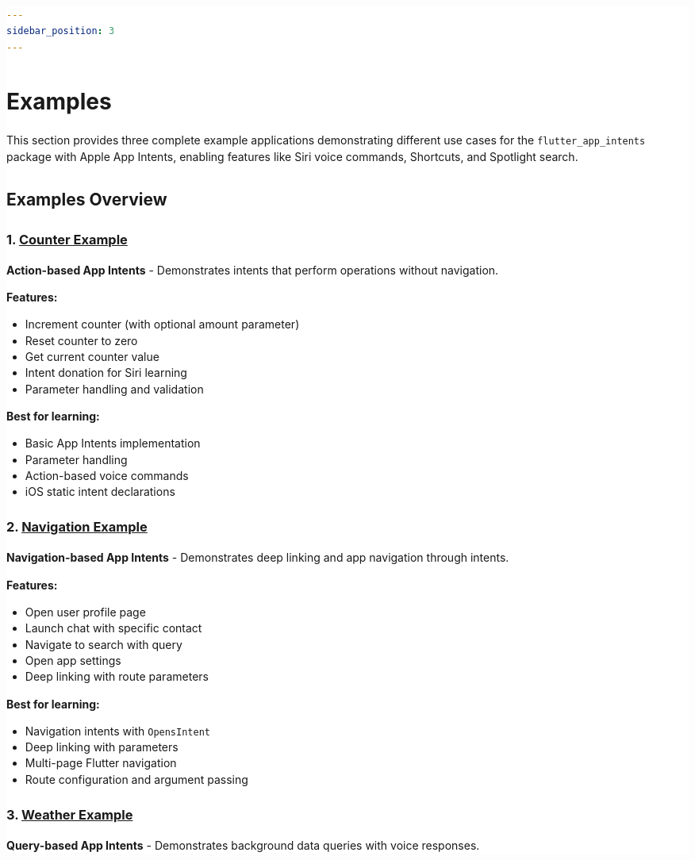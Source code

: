 ```yaml
---
sidebar_position: 3
---
```


# Examples

This section provides three complete example applications demonstrating different use cases for the `flutter_app_intents` package with Apple App Intents, enabling features like Siri voice commands, Shortcuts, and Spotlight search.

## Examples Overview

### 1. [Counter Example](https://github.com/christophebonello/flutter_app_intents/tree/main/example/counter)
**Action-based App Intents** - Demonstrates intents that perform operations without navigation.

**Features:**
- Increment counter (with optional amount parameter)
- Reset counter to zero
- Get current counter value
- Intent donation for Siri learning
- Parameter handling and validation

**Best for learning:**
- Basic App Intents implementation
- Parameter handling
- Action-based voice commands
- iOS static intent declarations

### 2. [Navigation Example](https://github.com/christophebonello/flutter_app_intents/tree/main/example/navigation)
**Navigation-based App Intents** - Demonstrates deep linking and app navigation through intents.

**Features:**
- Open user profile page
- Launch chat with specific contact
- Navigate to search with query
- Open app settings
- Deep linking with route parameters

**Best for learning:**
- Navigation intents with `OpensIntent`
- Deep linking with parameters
- Multi-page Flutter navigation
- Route configuration and argument passing

### 3. [Weather Example](https://github.com/christophebonello/flutter_app_intents/tree/main/example/weather)
**Query-based App Intents** - Demonstrates background data queries with voice responses.
